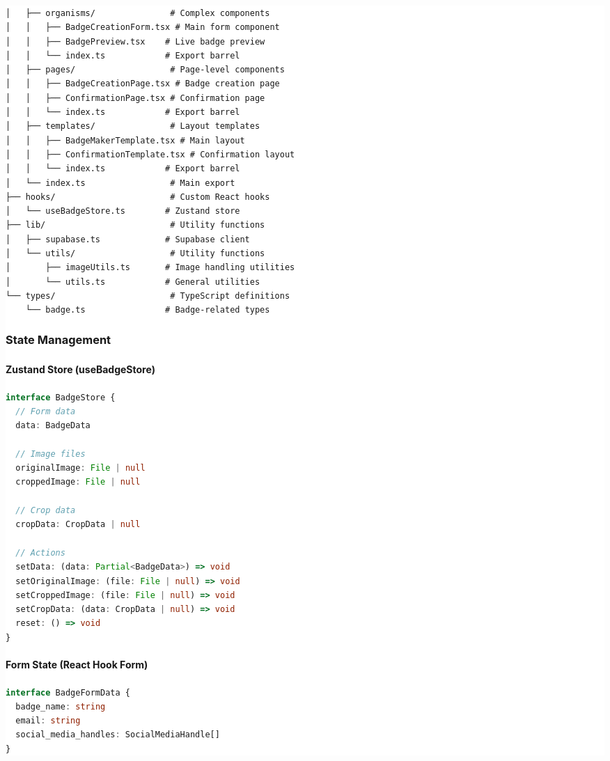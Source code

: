```
│   ├── organisms/               # Complex components
│   │   ├── BadgeCreationForm.tsx # Main form component
│   │   ├── BadgePreview.tsx    # Live badge preview
│   │   └── index.ts            # Export barrel
│   ├── pages/                   # Page-level components
│   │   ├── BadgeCreationPage.tsx # Badge creation page
│   │   ├── ConfirmationPage.tsx # Confirmation page
│   │   └── index.ts            # Export barrel
│   ├── templates/               # Layout templates
│   │   ├── BadgeMakerTemplate.tsx # Main layout
│   │   ├── ConfirmationTemplate.tsx # Confirmation layout
│   │   └── index.ts            # Export barrel
│   └── index.ts                 # Main export
├── hooks/                       # Custom React hooks
│   └── useBadgeStore.ts        # Zustand store
├── lib/                         # Utility functions
│   ├── supabase.ts             # Supabase client
│   └── utils/                   # Utility functions
│       ├── imageUtils.ts       # Image handling utilities
│       └── utils.ts            # General utilities
└── types/                       # TypeScript definitions
    └── badge.ts                # Badge-related types
```

### **State Management**

#### **Zustand Store (useBadgeStore)**
```typescript
interface BadgeStore {
  // Form data
  data: BadgeData
  
  // Image files
  originalImage: File | null
  croppedImage: File | null
  
  // Crop data
  cropData: CropData | null
  
  // Actions
  setData: (data: Partial<BadgeData>) => void
  setOriginalImage: (file: File | null) => void
  setCroppedImage: (file: File | null) => void
  setCropData: (data: CropData | null) => void
  reset: () => void
}
```

#### **Form State (React Hook Form)**
```typescript
interface BadgeFormData {
  badge_name: string
  email: string
  social_media_handles: SocialMediaHandle[]
}
```

